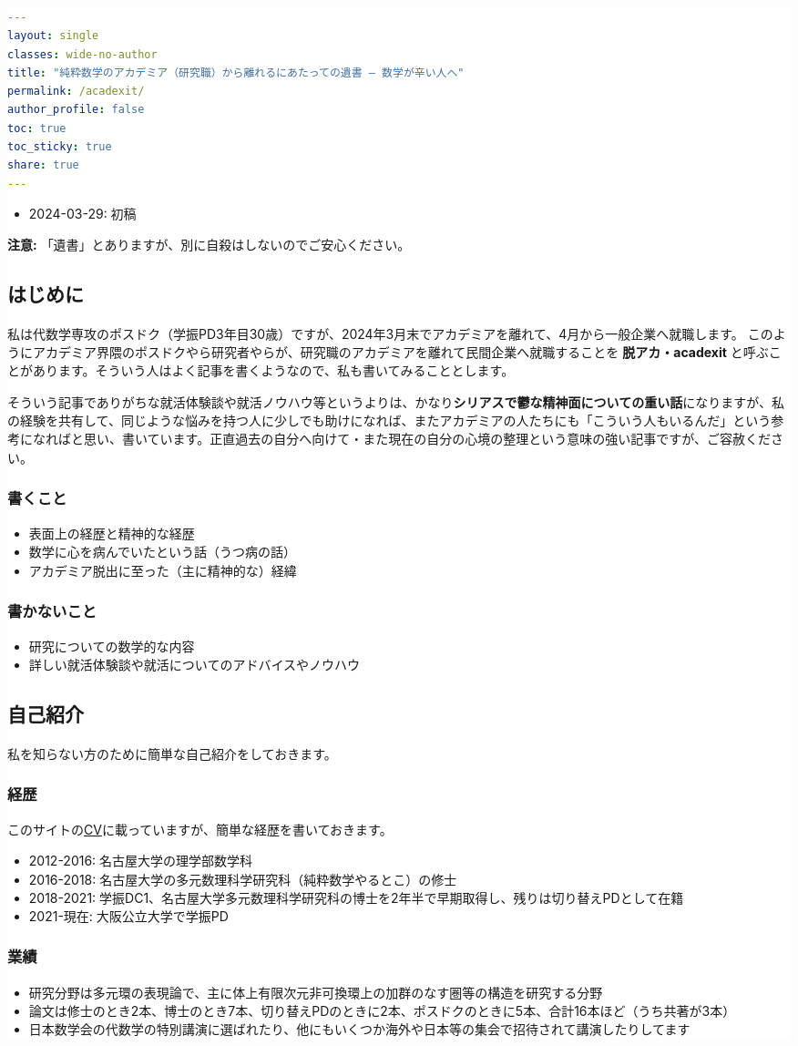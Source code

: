 ```yaml
---
layout: single
classes: wide-no-author
title: "純粋数学のアカデミア（研究職）から離れるにあたっての遺書 ― 数学が辛い人へ"
permalink: /acadexit/
author_profile: false
toc: true
toc_sticky: true
share: true
---
```


- 2024-03-29: 初稿

**注意:** 「遺書」とありますが、別に自殺はしないのでご安心ください。

## はじめに

私は代数学専攻のポスドク（学振PD3年目30歳）ですが、2024年3月末でアカデミアを離れて、4月から一般企業へ就職します。
このようにアカデミア界隈のポスドクやら研究者やらが、研究職のアカデミアを離れて民間企業へ就職することを **脱アカ・acadexit** と呼ぶことがあります。そういう人はよく記事を書くようなので、私も書いてみることとします。

そういう記事でありがちな就活体験談や就活ノウハウ等というよりは、かなり**シリアスで鬱な精神面についての重い話**になりますが、私の経験を共有して、同じような悩みを持つ人に少しでも助けになれば、またアカデミアの人たちにも「こういう人もいるんだ」という参考になればと思い、書いています。正直過去の自分へ向けて・また現在の自分の心境の整理という意味の強い記事ですが、ご容赦ください。

### 書くこと

- 表面上の経歴と精神的な経歴
- 数学に心を病んでいたという話（うつ病の話）
- アカデミア脱出に至った（主に精神的な）経緯

### 書かないこと

- 研究についての数学的な内容
- 詳しい就活体験談や就活についてのアドバイスやノウハウ

## 自己紹介

私を知らない方のために簡単な自己紹介をしておきます。

### 経歴
このサイトの[CV](/cv/)に載っていますが、簡単な経歴を書いておきます。

- 2012-2016: 名古屋大学の理学部数学科
- 2016-2018: 名古屋大学の多元数理科学研究科（純粋数学やるとこ）の修士
- 2018-2021: 学振DC1、名古屋大学多元数理科学研究科の博士を2年半で早期取得し、残りは切り替えPDとして在籍
- 2021-現在: 大阪公立大学で学振PD

### 業績

- 研究分野は多元環の表現論で、主に体上有限次元非可換環上の加群のなす圏等の構造を研究する分野
- 論文は修士のとき2本、博士のとき7本、切り替えPDのときに2本、ポスドクのときに5本、合計16本ほど（うち共著が3本）
- 日本数学会の代数学の特別講演に選ばれたり、他にもいくつか海外や日本等の集会で招待されて講演したりしてます
